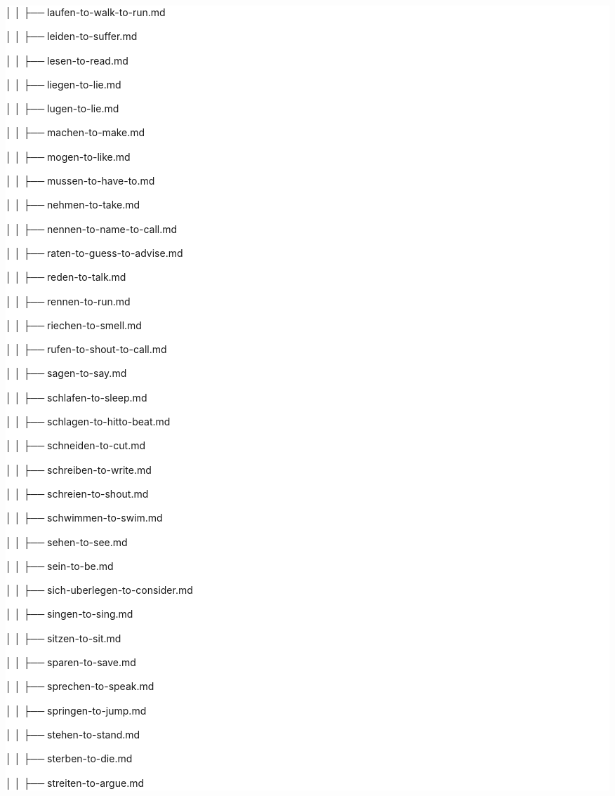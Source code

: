 │   │   ├── laufen-to-walk-to-run.md

│   │   ├── leiden-to-suffer.md

│   │   ├── lesen-to-read.md

│   │   ├── liegen-to-lie.md

│   │   ├── lugen-to-lie.md

│   │   ├── machen-to-make.md

│   │   ├── mogen-to-like.md

│   │   ├── mussen-to-have-to.md

│   │   ├── nehmen-to-take.md

│   │   ├── nennen-to-name-to-call.md

│   │   ├── raten-to-guess-to-advise.md

│   │   ├── reden-to-talk.md

│   │   ├── rennen-to-run.md

│   │   ├── riechen-to-smell.md

│   │   ├── rufen-to-shout-to-call.md

│   │   ├── sagen-to-say.md

│   │   ├── schlafen-to-sleep.md

│   │   ├── schlagen-to-hitto-beat.md

│   │   ├── schneiden-to-cut.md

│   │   ├── schreiben-to-write.md

│   │   ├── schreien-to-shout.md

│   │   ├── schwimmen-to-swim.md

│   │   ├── sehen-to-see.md

│   │   ├── sein-to-be.md

│   │   ├── sich-uberlegen-to-consider.md

│   │   ├── singen-to-sing.md

│   │   ├── sitzen-to-sit.md

│   │   ├── sparen-to-save.md

│   │   ├── sprechen-to-speak.md

│   │   ├── springen-to-jump.md

│   │   ├── stehen-to-stand.md

│   │   ├── sterben-to-die.md

│   │   ├── streiten-to-argue.md
